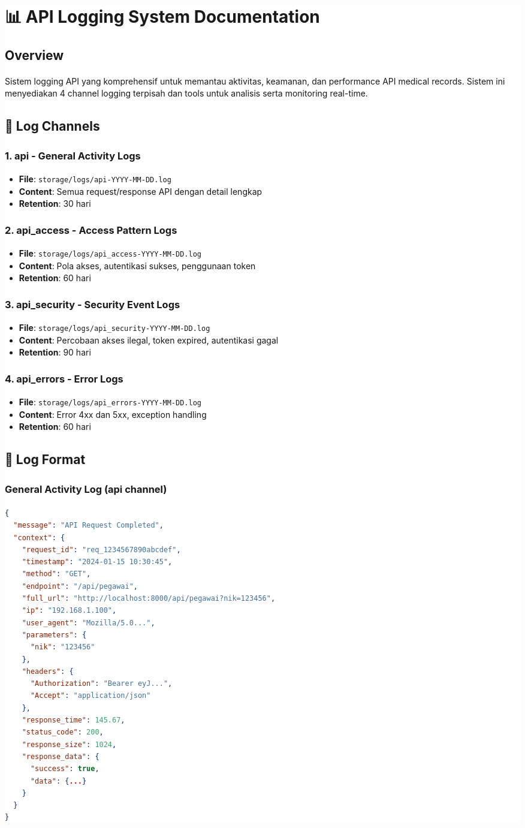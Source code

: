 # 📊 API Logging System Documentation

## Overview
Sistem logging API yang komprehensif untuk memantau aktivitas, keamanan, dan performance API medical records. Sistem ini menyediakan 4 channel logging terpisah dan tools untuk analisis serta monitoring real-time.

## 🔧 Log Channels

### 1. **api** - General Activity Logs
- **File**: `storage/logs/api-YYYY-MM-DD.log`
- **Content**: Semua request/response API dengan detail lengkap
- **Retention**: 30 hari

### 2. **api_access** - Access Pattern Logs
- **File**: `storage/logs/api_access-YYYY-MM-DD.log`
- **Content**: Pola akses, autentikasi sukses, penggunaan token
- **Retention**: 60 hari

### 3. **api_security** - Security Event Logs
- **File**: `storage/logs/api_security-YYYY-MM-DD.log`
- **Content**: Percobaan akses ilegal, token expired, autentikasi gagal
- **Retention**: 90 hari

### 4. **api_errors** - Error Logs
- **File**: `storage/logs/api_errors-YYYY-MM-DD.log`
- **Content**: Error 4xx dan 5xx, exception handling
- **Retention**: 60 hari

## 📝 Log Format

### General Activity Log (api channel)
```json
{
  "message": "API Request Completed",
  "context": {
    "request_id": "req_1234567890abcdef",
    "timestamp": "2024-01-15 10:30:45",
    "method": "GET",
    "endpoint": "/api/pegawai",
    "full_url": "http://localhost:8000/api/pegawai?nik=123456",
    "ip": "192.168.1.100",
    "user_agent": "Mozilla/5.0...",
    "parameters": {
      "nik": "123456"
    },
    "headers": {
      "Authorization": "Bearer eyJ...",
      "Accept": "application/json"
    },
    "response_time": 145.67,
    "status_code": 200,
    "response_size": 1024,
    "response_data": {
      "success": true,
      "data": {...}
    }
  }
}
```